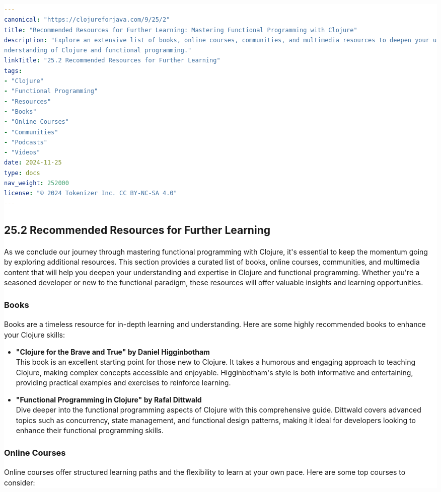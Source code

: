 ```yaml
---
canonical: "https://clojureforjava.com/9/25/2"
title: "Recommended Resources for Further Learning: Mastering Functional Programming with Clojure"
description: "Explore an extensive list of books, online courses, communities, and multimedia resources to deepen your understanding of Clojure and functional programming."
linkTitle: "25.2 Recommended Resources for Further Learning"
tags:
- "Clojure"
- "Functional Programming"
- "Resources"
- "Books"
- "Online Courses"
- "Communities"
- "Podcasts"
- "Videos"
date: 2024-11-25
type: docs
nav_weight: 252000
license: "© 2024 Tokenizer Inc. CC BY-NC-SA 4.0"
---
```


## 25.2 Recommended Resources for Further Learning

As we conclude our journey through mastering functional programming with Clojure, it's essential to keep the momentum going by exploring additional resources. This section provides a curated list of books, online courses, communities, and multimedia content that will help you deepen your understanding and expertise in Clojure and functional programming. Whether you're a seasoned developer or new to the functional paradigm, these resources will offer valuable insights and learning opportunities.

### Books

Books are a timeless resource for in-depth learning and understanding. Here are some highly recommended books to enhance your Clojure skills:

- **"Clojure for the Brave and True" by Daniel Higginbotham**  
  This book is an excellent starting point for those new to Clojure. It takes a humorous and engaging approach to teaching Clojure, making complex concepts accessible and enjoyable. Higginbotham's style is both informative and entertaining, providing practical examples and exercises to reinforce learning.

- **"Functional Programming in Clojure" by Rafal Dittwald**  
  Dive deeper into the functional programming aspects of Clojure with this comprehensive guide. Dittwald covers advanced topics such as concurrency, state management, and functional design patterns, making it ideal for developers looking to enhance their functional programming skills.

### Online Courses

Online courses offer structured learning paths and the flexibility to learn at your own pace. Here are some top courses to consider:
